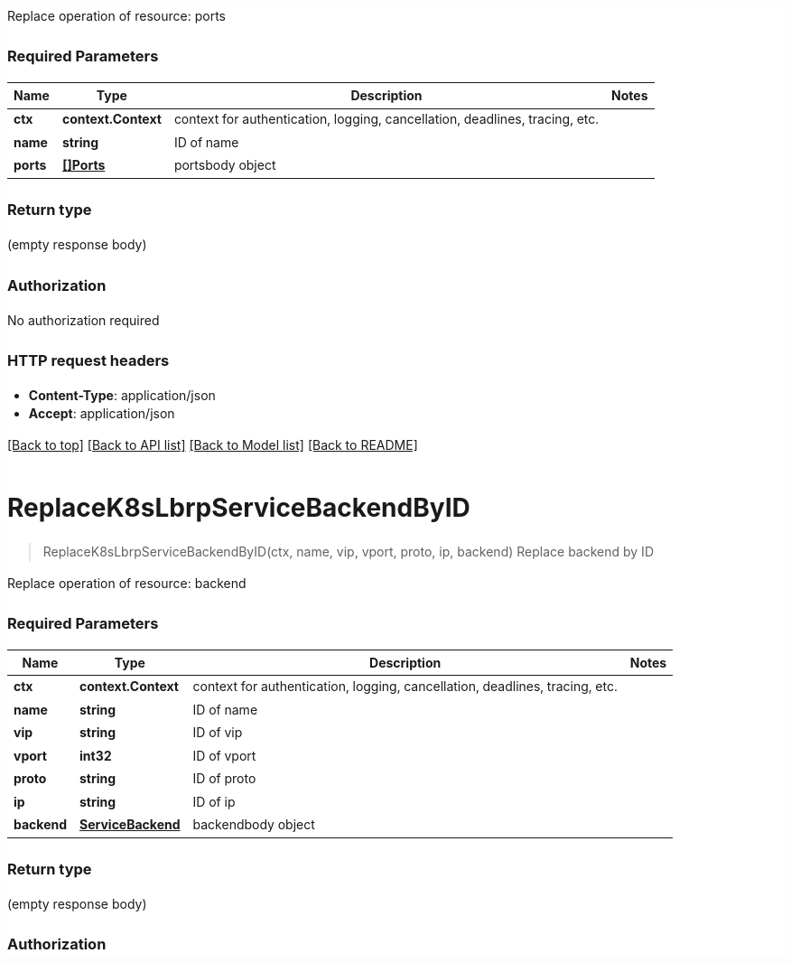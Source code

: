 Replace operation of resource: ports

### Required Parameters

Name | Type | Description  | Notes
------------- | ------------- | ------------- | -------------
 **ctx** | **context.Context** | context for authentication, logging, cancellation, deadlines, tracing, etc.
  **name** | **string**| ID of name | 
  **ports** | [**[]Ports**](Ports.md)| portsbody object | 

### Return type

 (empty response body)

### Authorization

No authorization required

### HTTP request headers

 - **Content-Type**: application/json
 - **Accept**: application/json

[[Back to top]](#) [[Back to API list]](../README.md#documentation-for-api-endpoints) [[Back to Model list]](../README.md#documentation-for-models) [[Back to README]](../README.md)

# **ReplaceK8sLbrpServiceBackendByID**
> ReplaceK8sLbrpServiceBackendByID(ctx, name, vip, vport, proto, ip, backend)
Replace backend by ID

Replace operation of resource: backend

### Required Parameters

Name | Type | Description  | Notes
------------- | ------------- | ------------- | -------------
 **ctx** | **context.Context** | context for authentication, logging, cancellation, deadlines, tracing, etc.
  **name** | **string**| ID of name | 
  **vip** | **string**| ID of vip | 
  **vport** | **int32**| ID of vport | 
  **proto** | **string**| ID of proto | 
  **ip** | **string**| ID of ip | 
  **backend** | [**ServiceBackend**](ServiceBackend.md)| backendbody object | 

### Return type

 (empty response body)

### Authorization
